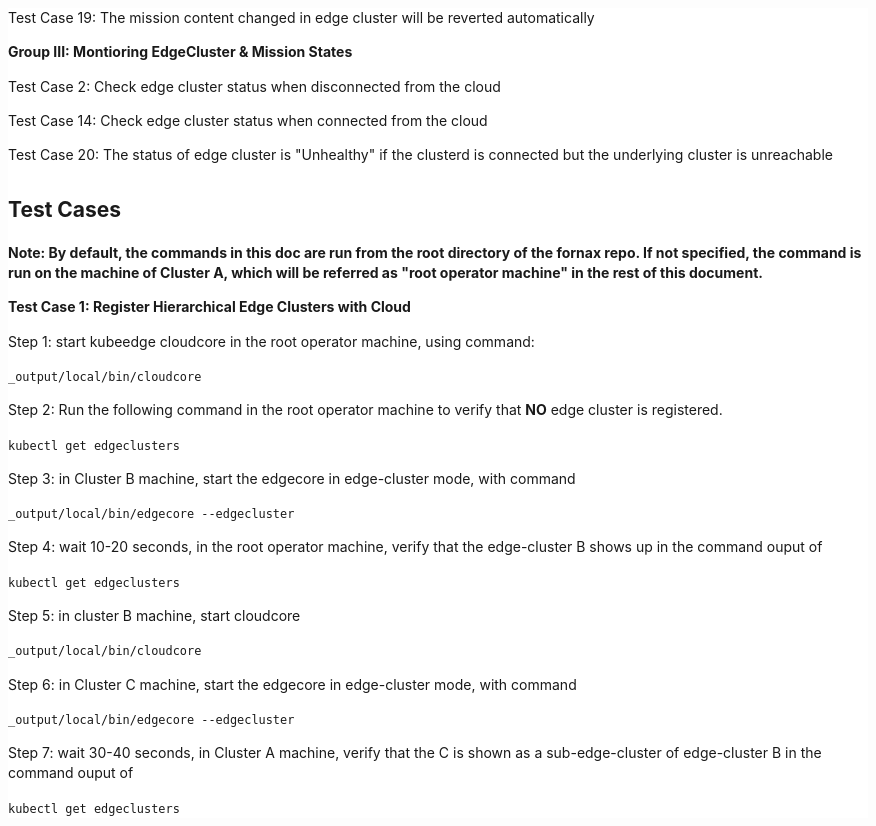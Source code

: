 Test Case 19: The mission content changed in edge cluster will be reverted automatically


**Group III: Montioring EdgeCluster & Mission States**

Test Case 2: Check edge cluster status when disconnected from the cloud 

Test Case 14: Check edge cluster status when connected from the cloud 

Test Case 20: The status of edge cluster is "Unhealthy" if the clusterd is connected but the underlying cluster is unreachable


## Test Cases

**Note: By default, the commands in this doc are run from the root directory of the fornax repo. If not specified, the command is run on the machine of Cluster A, which will be referred as "root operator machine" in the rest of this document.**


**Test Case 1: Register Hierarchical Edge Clusters with Cloud**

Step 1: start kubeedge cloudcore in the root operator machine, using command:
```
_output/local/bin/cloudcore
```

Step 2: Run the following command in the root operator machine to verify that **NO** edge cluster is registered.
```
kubectl get edgeclusters
```

Step 3: in Cluster B machine, start the edgecore in edge-cluster mode, with command 
```
_output/local/bin/edgecore --edgecluster
```


Step 4: wait 10-20 seconds, in the root operator machine, verify that the edge-cluster B shows up in the command ouput of 
```
kubectl get edgeclusters
```

Step 5: in cluster B machine, start cloudcore
```
_output/local/bin/cloudcore
```

Step 6: in Cluster C machine, start the edgecore in edge-cluster mode, with command 
```
_output/local/bin/edgecore --edgecluster
```


Step 7: wait 30-40 seconds, in Cluster A machine, verify that the C is shown as a sub-edge-cluster of edge-cluster B in the command ouput of 
```
kubectl get edgeclusters
```
